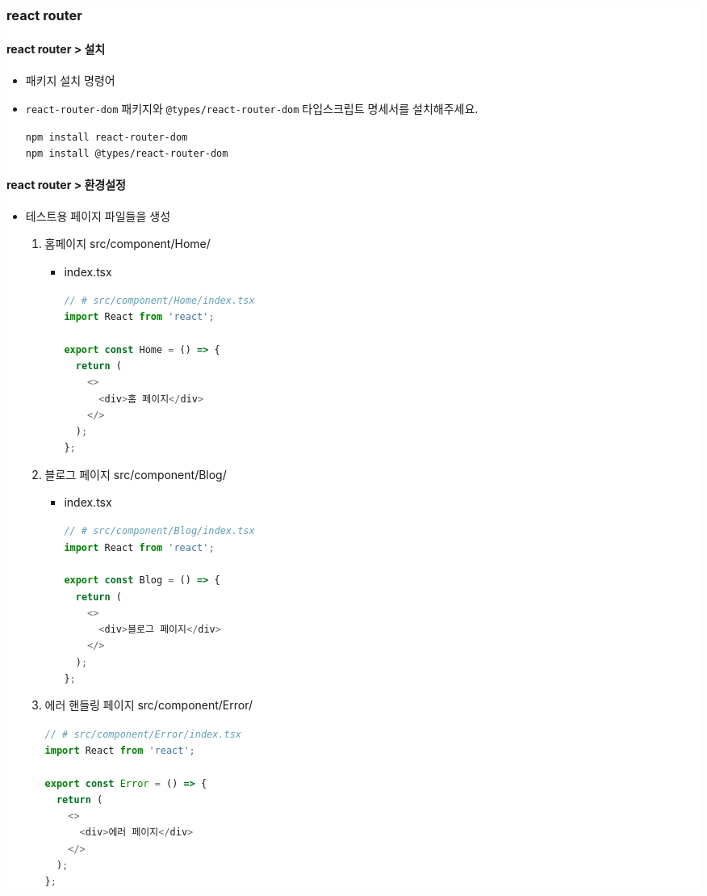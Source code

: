 ### react router

#### react router > 설치

- 패키지 설치 명령어
- `react-router-dom` 패키지와 `@types/react-router-dom` 타입스크립트 명세서를 설치해주세요.

  ```bash
  npm install react-router-dom
  npm install @types/react-router-dom
  ```

#### react router > 환경설정

- 테스트용 페이지 파일들을 생성

  1. 홈페이지 src/component/Home/

     - index.tsx

       ```typescript
       // # src/component/Home/index.tsx
       import React from 'react';

       export const Home = () => {
         return (
           <>
             <div>홈 페이지</div>
           </>
         );
       };
       ```

  2. 블로그 페이지 src/component/Blog/

     - index.tsx

       ```typescript
       // # src/component/Blog/index.tsx
       import React from 'react';

       export const Blog = () => {
         return (
           <>
             <div>블로그 페이지</div>
           </>
         );
       };
       ```

  3. 에러 핸들링 페이지 src/component/Error/

     ```typescript
     // # src/component/Error/index.tsx
     import React from 'react';

     export const Error = () => {
       return (
         <>
           <div>에러 페이지</div>
         </>
       );
     };
     ```
